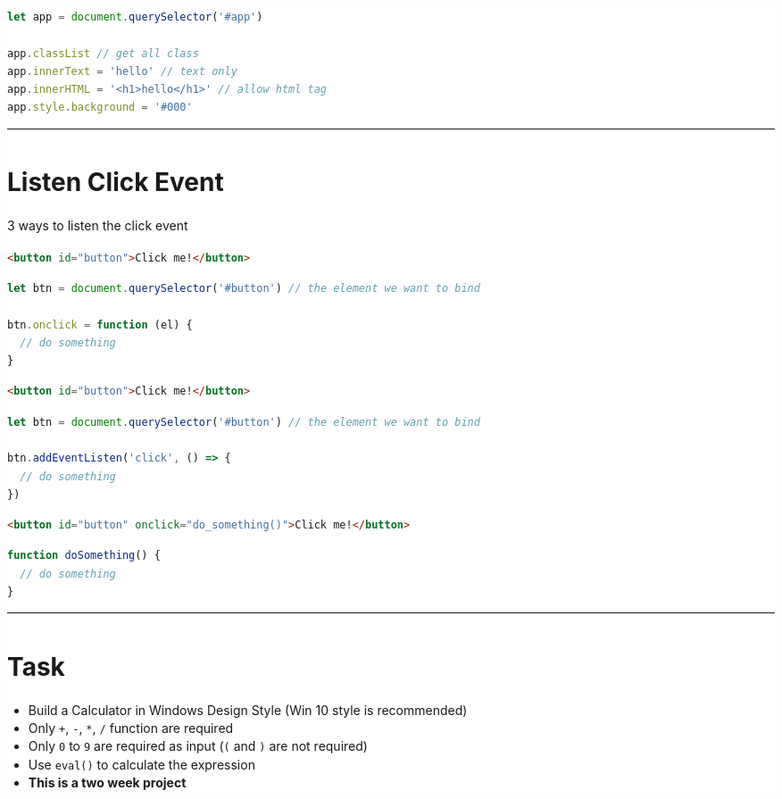 ```js
let app = document.querySelector('#app')

app.classList // get all class
app.innerText = 'hello' // text only
app.innerHTML = '<h1>hello</h1>' // allow html tag
app.style.background = '#000'
```

---

# Listen Click Event

3 ways to listen the click event

<div grid="~ cols-2 gap-4">

```html
<button id="button">Click me!</button>
```

```js
let btn = document.querySelector('#button') // the element we want to bind

btn.onclick = function (el) {
  // do something
}
```

</div>

<div grid="~ cols-2 gap-4">

```html
<button id="button">Click me!</button>
```

```js
let btn = document.querySelector('#button') // the element we want to bind

btn.addEventListen('click', () => {
  // do something
})
```

</div>

<div grid="~ cols-2 gap-4">

```html
<button id="button" onclick="do_something()">Click me!</button>
```

```js
function doSomething() {
  // do something
}
```

</div>

---

# Task

- Build a Calculator in Windows Design Style (Win 10 style is recommended)
- Only `+`, `-`, `*`, `/` function are required
- Only `0` to `9` are required as input (`(` and `)` are not required)
- Use `eval()` to calculate the expression
- **This is a two week project** 

